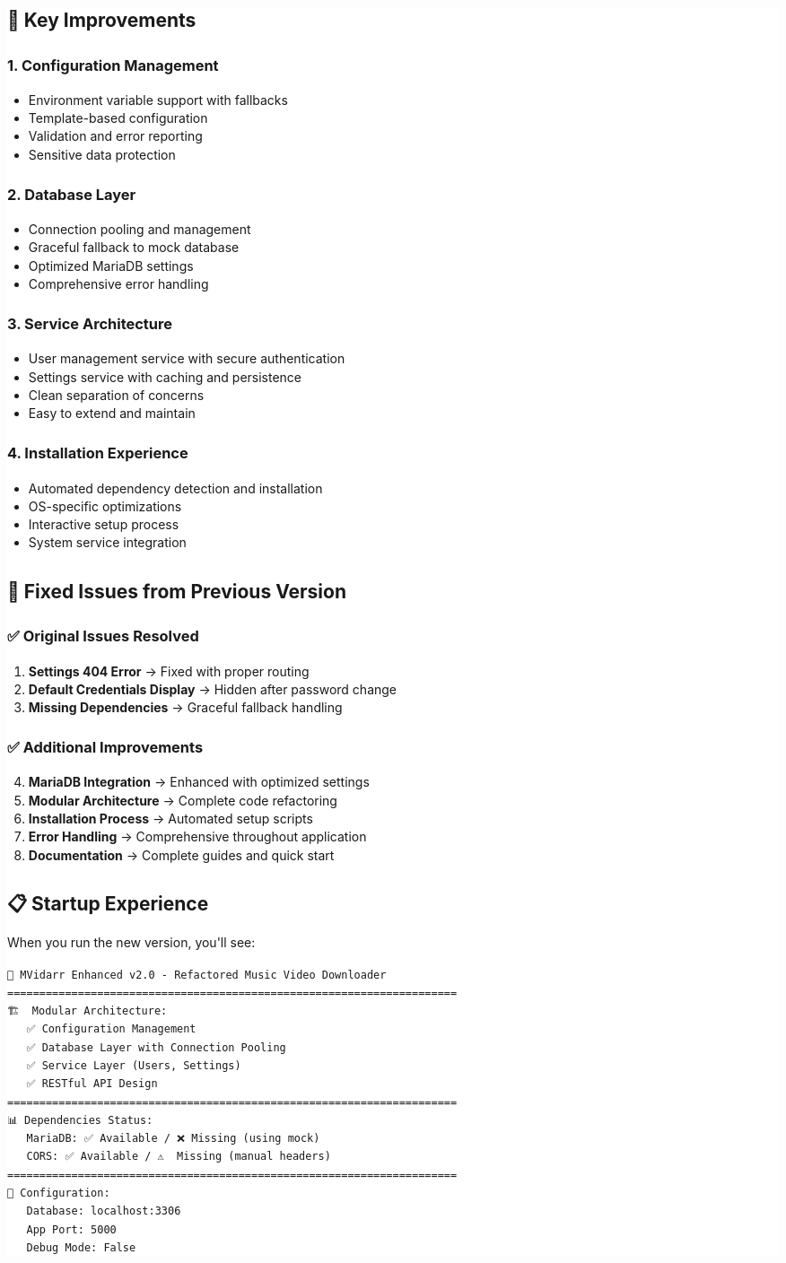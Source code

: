 ## 🔧 Key Improvements

### 1. **Configuration Management**
- Environment variable support with fallbacks
- Template-based configuration
- Validation and error reporting
- Sensitive data protection

### 2. **Database Layer**
- Connection pooling and management
- Graceful fallback to mock database
- Optimized MariaDB settings
- Comprehensive error handling

### 3. **Service Architecture**
- User management service with secure authentication
- Settings service with caching and persistence
- Clean separation of concerns
- Easy to extend and maintain

### 4. **Installation Experience**
- Automated dependency detection and installation
- OS-specific optimizations
- Interactive setup process
- System service integration

## 🎯 Fixed Issues from Previous Version

### ✅ **Original Issues Resolved**
1. **Settings 404 Error** → Fixed with proper routing
2. **Default Credentials Display** → Hidden after password change
3. **Missing Dependencies** → Graceful fallback handling

### ✅ **Additional Improvements**
4. **MariaDB Integration** → Enhanced with optimized settings
5. **Modular Architecture** → Complete code refactoring
6. **Installation Process** → Automated setup scripts
7. **Error Handling** → Comprehensive throughout application
8. **Documentation** → Complete guides and quick start

## 📋 Startup Experience

When you run the new version, you'll see:

```
🎵 MVidarr Enhanced v2.0 - Refactored Music Video Downloader
======================================================================
🏗️  Modular Architecture:
   ✅ Configuration Management
   ✅ Database Layer with Connection Pooling
   ✅ Service Layer (Users, Settings)
   ✅ RESTful API Design
======================================================================
📊 Dependencies Status:
   MariaDB: ✅ Available / ❌ Missing (using mock)
   CORS: ✅ Available / ⚠️  Missing (manual headers)
======================================================================
🔧 Configuration:
   Database: localhost:3306
   App Port: 5000
   Debug Mode: False
```